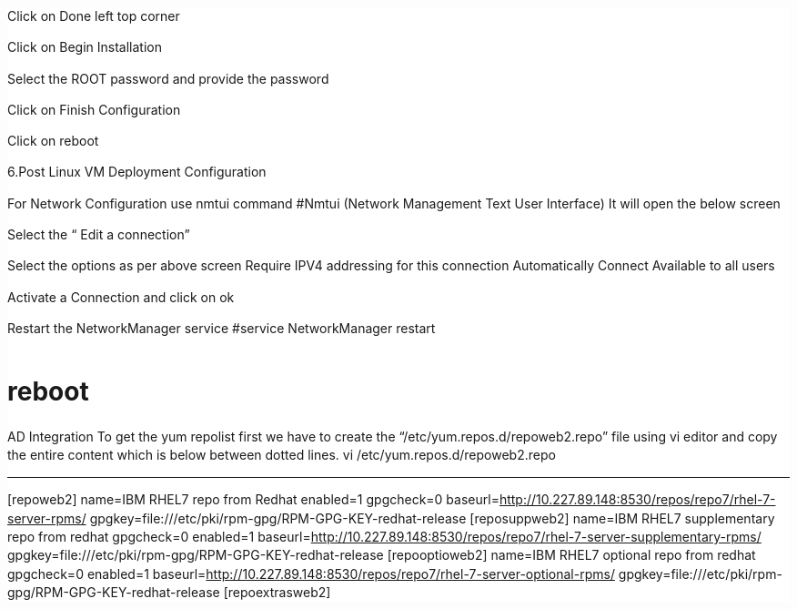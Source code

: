 
Click on Done left top corner
 
Click on Begin Installation
 
Select the ROOT password and provide the password
 


 
Click on Finish Configuration

 

Click on reboot












6.Post Linux VM Deployment Configuration

 
For Network Configuration use nmtui command
#Nmtui  (Network Management Text User Interface)
It will open the below screen 

 
Select the “ Edit a connection”
 
Select the options as per above screen
Require IPV4 addressing for this connection
Automatically Connect
Available to all users

 

Activate a Connection and click on ok

 
Restart the NetworkManager service
#service NetworkManager restart
# reboot 

 

AD Integration
To get the yum repolist first we have to create the “/etc/yum.repos.d/repoweb2.repo” file using vi editor and copy the entire content which is below between dotted lines.
vi /etc/yum.repos.d/repoweb2.repo

---------------------------------------------------------------------------------------------------
 [repoweb2]
name=IBM RHEL7 repo from Redhat
enabled=1
gpgcheck=0
baseurl=http://10.227.89.148:8530/repos/repo7/rhel-7-server-rpms/
gpgkey=file:///etc/pki/rpm-gpg/RPM-GPG-KEY-redhat-release
[reposuppweb2]
name=IBM RHEL7 supplementary repo from redhat
gpgcheck=0
enabled=1
baseurl=http://10.227.89.148:8530/repos/repo7/rhel-7-server-supplementary-rpms/
gpgkey=file:///etc/pki/rpm-gpg/RPM-GPG-KEY-redhat-release
[repooptioweb2]
name=IBM RHEL7 optional repo from redhat
gpgcheck=0
enabled=1
baseurl=http://10.227.89.148:8530/repos/repo7/rhel-7-server-optional-rpms/
gpgkey=file:///etc/pki/rpm-gpg/RPM-GPG-KEY-redhat-release
[repoextrasweb2]